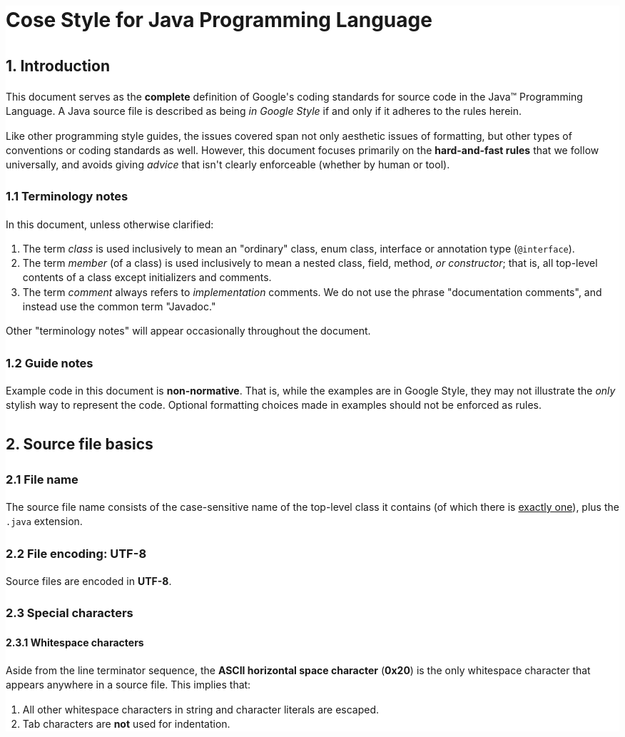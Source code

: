 # Cose Style for Java Programming Language

## 1. Introduction
This document serves as the **complete** definition of Google's coding standards for source code in the Java™ Programming Language. A Java source file is described as being _in Google Style_ if and only if it adheres to the rules herein.

Like other programming style guides, the issues covered span not only aesthetic issues of formatting, but other types of conventions or coding standards as well. However, this document focuses primarily on the **hard-and-fast rules** that we follow universally, and avoids giving _advice_ that isn't clearly enforceable (whether by human or tool).

### 1.1 Terminology notes

In this document, unless otherwise clarified:

1.  The term _class_ is used inclusively to mean an "ordinary" class, enum class, interface or annotation type (`@interface`).
2.  The term _member_ (of a class) is used inclusively to mean a nested class, field, method, _or constructor_; that is, all top-level contents of a class except initializers and comments.
3.  The term _comment_ always refers to _implementation_ comments. We do not use the phrase "documentation comments", and instead use the common term "Javadoc."

Other "terminology notes" will appear occasionally throughout the document.

### 1.2 Guide notes

Example code in this document is **non-normative**. That is, while the examples are in Google Style, they may not illustrate the _only_ stylish way to represent the code. Optional formatting choices made in examples should not be enforced as rules.

## 2. Source file basics

### 2.1 File name

The source file name consists of the case-sensitive name of the top-level class it contains (of which there is [exactly one](#341-exactly-one-top-level-class-declaration)), plus the `.java` extension.

### 2.2 File encoding: UTF-8

Source files are encoded in **UTF-8**.

### 2.3 Special characters

#### 2.3.1 Whitespace characters

Aside from the line terminator sequence, the **ASCII horizontal space character** (**0x20**) is the only whitespace character that appears anywhere in a source file. This implies that:

1.  All other whitespace characters in string and character literals are escaped.
2.  Tab characters are **not** used for indentation.
